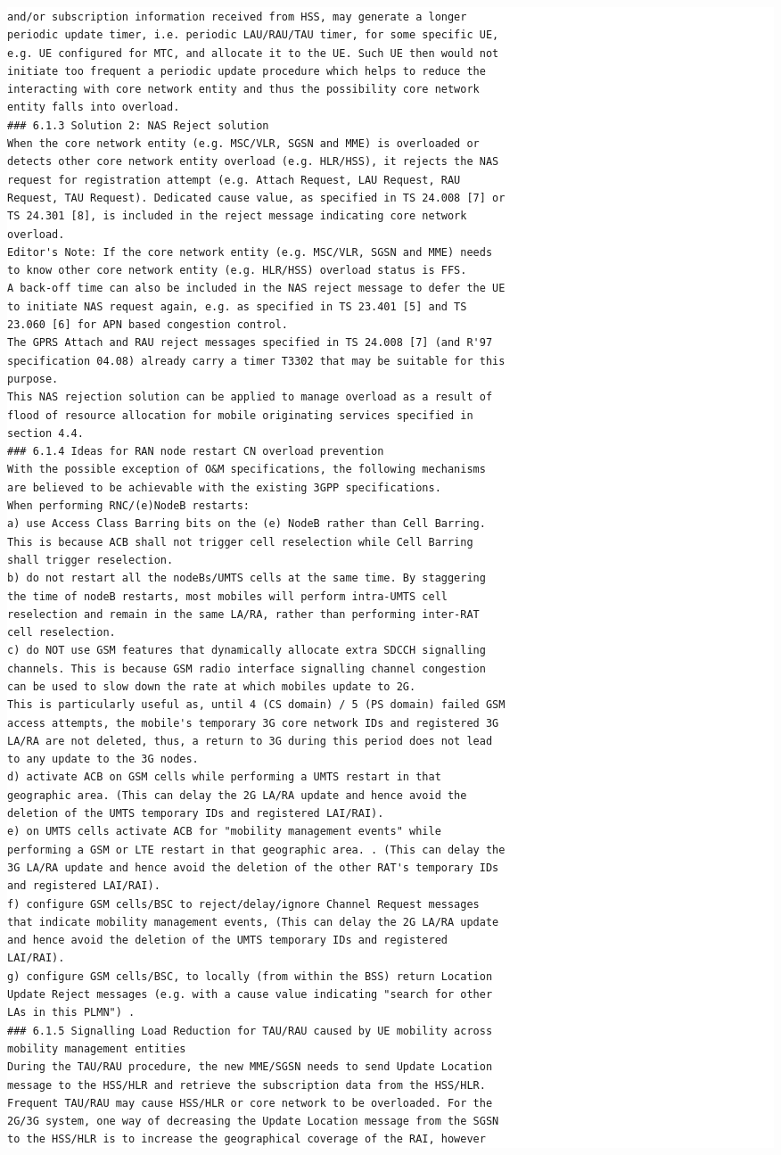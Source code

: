 ```{=html}
and/or subscription information received from HSS, may generate a longer
periodic update timer, i.e. periodic LAU/RAU/TAU timer, for some specific UE,
e.g. UE configured for MTC, and allocate it to the UE. Such UE then would not
initiate too frequent a periodic update procedure which helps to reduce the
interacting with core network entity and thus the possibility core network
entity falls into overload.
### 6.1.3 Solution 2: NAS Reject solution
When the core network entity (e.g. MSC/VLR, SGSN and MME) is overloaded or
detects other core network entity overload (e.g. HLR/HSS), it rejects the NAS
request for registration attempt (e.g. Attach Request, LAU Request, RAU
Request, TAU Request). Dedicated cause value, as specified in TS 24.008 [7] or
TS 24.301 [8], is included in the reject message indicating core network
overload.
Editor's Note: If the core network entity (e.g. MSC/VLR, SGSN and MME) needs
to know other core network entity (e.g. HLR/HSS) overload status is FFS.
A back-off time can also be included in the NAS reject message to defer the UE
to initiate NAS request again, e.g. as specified in TS 23.401 [5] and TS
23.060 [6] for APN based congestion control.
The GPRS Attach and RAU reject messages specified in TS 24.008 [7] (and R'97
specification 04.08) already carry a timer T3302 that may be suitable for this
purpose.
This NAS rejection solution can be applied to manage overload as a result of
flood of resource allocation for mobile originating services specified in
section 4.4.
### 6.1.4 Ideas for RAN node restart CN overload prevention
With the possible exception of O&M specifications, the following mechanisms
are believed to be achievable with the existing 3GPP specifications.
When performing RNC/(e)NodeB restarts:
a) use Access Class Barring bits on the (e) NodeB rather than Cell Barring.
This is because ACB shall not trigger cell reselection while Cell Barring
shall trigger reselection.
b) do not restart all the nodeBs/UMTS cells at the same time. By staggering
the time of nodeB restarts, most mobiles will perform intra-UMTS cell
reselection and remain in the same LA/RA, rather than performing inter-RAT
cell reselection.
c) do NOT use GSM features that dynamically allocate extra SDCCH signalling
channels. This is because GSM radio interface signalling channel congestion
can be used to slow down the rate at which mobiles update to 2G.
This is particularly useful as, until 4 (CS domain) / 5 (PS domain) failed GSM
access attempts, the mobile's temporary 3G core network IDs and registered 3G
LA/RA are not deleted, thus, a return to 3G during this period does not lead
to any update to the 3G nodes.
d) activate ACB on GSM cells while performing a UMTS restart in that
geographic area. (This can delay the 2G LA/RA update and hence avoid the
deletion of the UMTS temporary IDs and registered LAI/RAI).
e) on UMTS cells activate ACB for "mobility management events" while
performing a GSM or LTE restart in that geographic area. . (This can delay the
3G LA/RA update and hence avoid the deletion of the other RAT's temporary IDs
and registered LAI/RAI).
f) configure GSM cells/BSC to reject/delay/ignore Channel Request messages
that indicate mobility management events, (This can delay the 2G LA/RA update
and hence avoid the deletion of the UMTS temporary IDs and registered
LAI/RAI).
g) configure GSM cells/BSC, to locally (from within the BSS) return Location
Update Reject messages (e.g. with a cause value indicating "search for other
LAs in this PLMN") .
### 6.1.5 Signalling Load Reduction for TAU/RAU caused by UE mobility across
mobility management entities
During the TAU/RAU procedure, the new MME/SGSN needs to send Update Location
message to the HSS/HLR and retrieve the subscription data from the HSS/HLR.
Frequent TAU/RAU may cause HSS/HLR or core network to be overloaded. For the
2G/3G system, one way of decreasing the Update Location message from the SGSN
to the HSS/HLR is to increase the geographical coverage of the RAI, however
```